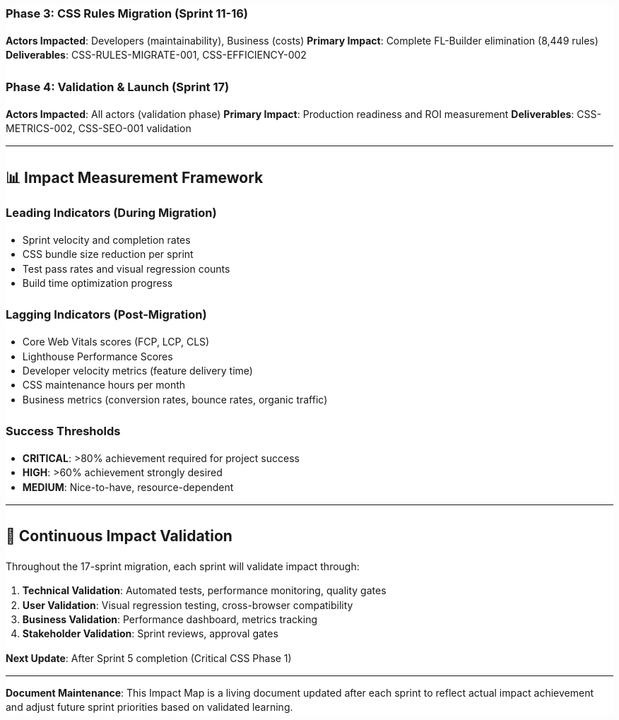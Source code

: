 ### Phase 3: CSS Rules Migration (Sprint 11-16)
**Actors Impacted**: Developers (maintainability), Business (costs)
**Primary Impact**: Complete FL-Builder elimination (8,449 rules)
**Deliverables**: CSS-RULES-MIGRATE-001, CSS-EFFICIENCY-002

### Phase 4: Validation & Launch (Sprint 17)
**Actors Impacted**: All actors (validation phase)
**Primary Impact**: Production readiness and ROI measurement
**Deliverables**: CSS-METRICS-002, CSS-SEO-001 validation

---

## 📊 Impact Measurement Framework

### Leading Indicators (During Migration)
- Sprint velocity and completion rates
- CSS bundle size reduction per sprint
- Test pass rates and visual regression counts
- Build time optimization progress

### Lagging Indicators (Post-Migration)
- Core Web Vitals scores (FCP, LCP, CLS)
- Lighthouse Performance Scores
- Developer velocity metrics (feature delivery time)
- CSS maintenance hours per month
- Business metrics (conversion rates, bounce rates, organic traffic)

### Success Thresholds
- **CRITICAL**: >80% achievement required for project success
- **HIGH**: >60% achievement strongly desired
- **MEDIUM**: Nice-to-have, resource-dependent

---

## 🔄 Continuous Impact Validation

Throughout the 17-sprint migration, each sprint will validate impact through:

1. **Technical Validation**: Automated tests, performance monitoring, quality gates
2. **User Validation**: Visual regression testing, cross-browser compatibility
3. **Business Validation**: Performance dashboard, metrics tracking
4. **Stakeholder Validation**: Sprint reviews, approval gates

**Next Update**: After Sprint 5 completion (Critical CSS Phase 1)

---

**Document Maintenance**: This Impact Map is a living document updated after each sprint to reflect actual impact achievement and adjust future sprint priorities based on validated learning.